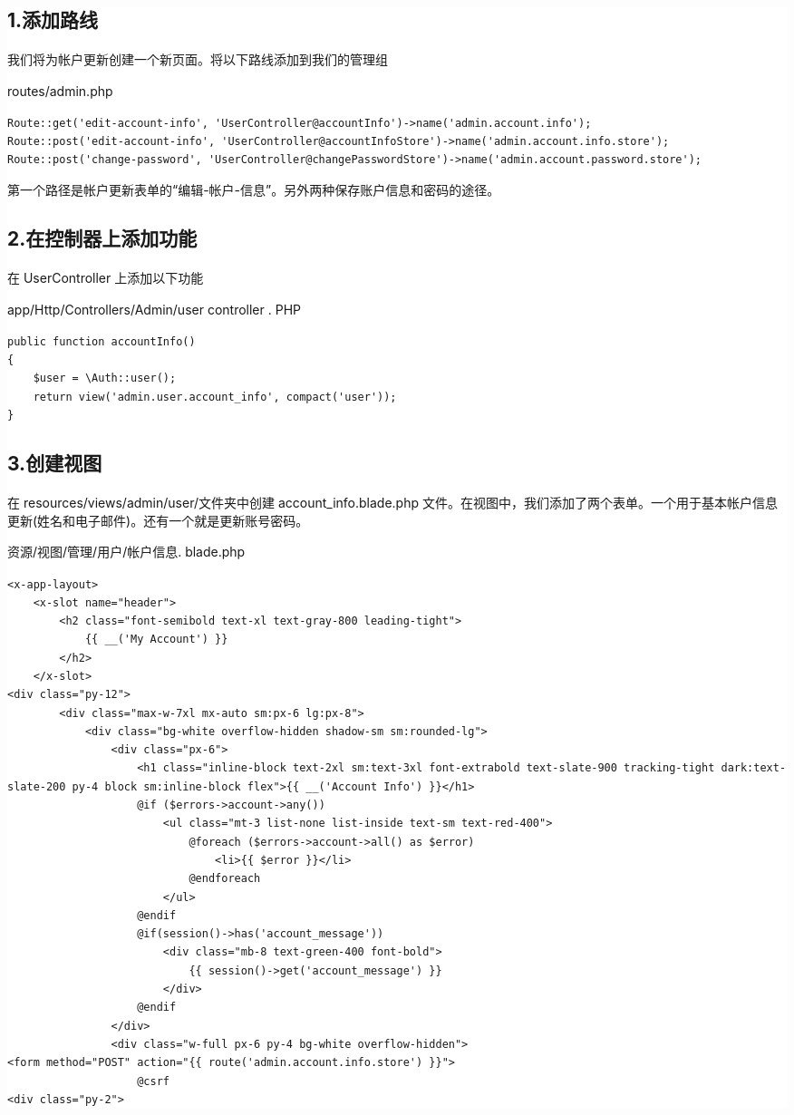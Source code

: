 ## 1.添加路线

我们将为帐户更新创建一个新页面。将以下路线添加到我们的管理组

routes/admin.php

```
Route::get('edit-account-info', 'UserController@accountInfo')->name('admin.account.info');
Route::post('edit-account-info', 'UserController@accountInfoStore')->name('admin.account.info.store');
Route::post('change-password', 'UserController@changePasswordStore')->name('admin.account.password.store');
```

第一个路径是帐户更新表单的“编辑-帐户-信息”。另外两种保存账户信息和密码的途径。

## 2.在控制器上添加功能

在 UserController 上添加以下功能

app/Http/Controllers/Admin/user controller . PHP

```
public function accountInfo()
{
    $user = \Auth::user();
    return view('admin.user.account_info', compact('user'));
}
```

## 3.创建视图

在 resources/views/admin/user/文件夹中创建 account_info.blade.php 文件。在视图中，我们添加了两个表单。一个用于基本帐户信息更新(姓名和电子邮件)。还有一个就是更新账号密码。

资源/视图/管理/用户/帐户信息. blade.php

```
<x-app-layout>
    <x-slot name="header">
        <h2 class="font-semibold text-xl text-gray-800 leading-tight">
            {{ __('My Account') }}
        </h2>
    </x-slot>
<div class="py-12">
        <div class="max-w-7xl mx-auto sm:px-6 lg:px-8">
            <div class="bg-white overflow-hidden shadow-sm sm:rounded-lg">
                <div class="px-6">
                    <h1 class="inline-block text-2xl sm:text-3xl font-extrabold text-slate-900 tracking-tight dark:text-slate-200 py-4 block sm:inline-block flex">{{ __('Account Info') }}</h1>
                    @if ($errors->account->any())
                        <ul class="mt-3 list-none list-inside text-sm text-red-400">
                            @foreach ($errors->account->all() as $error)
                                <li>{{ $error }}</li>
                            @endforeach
                        </ul>
                    @endif
                    @if(session()->has('account_message'))
                        <div class="mb-8 text-green-400 font-bold">
                            {{ session()->get('account_message') }}
                        </div>
                    @endif
                </div>
                <div class="w-full px-6 py-4 bg-white overflow-hidden">
<form method="POST" action="{{ route('admin.account.info.store') }}">
                    @csrf
<div class="py-2">
```